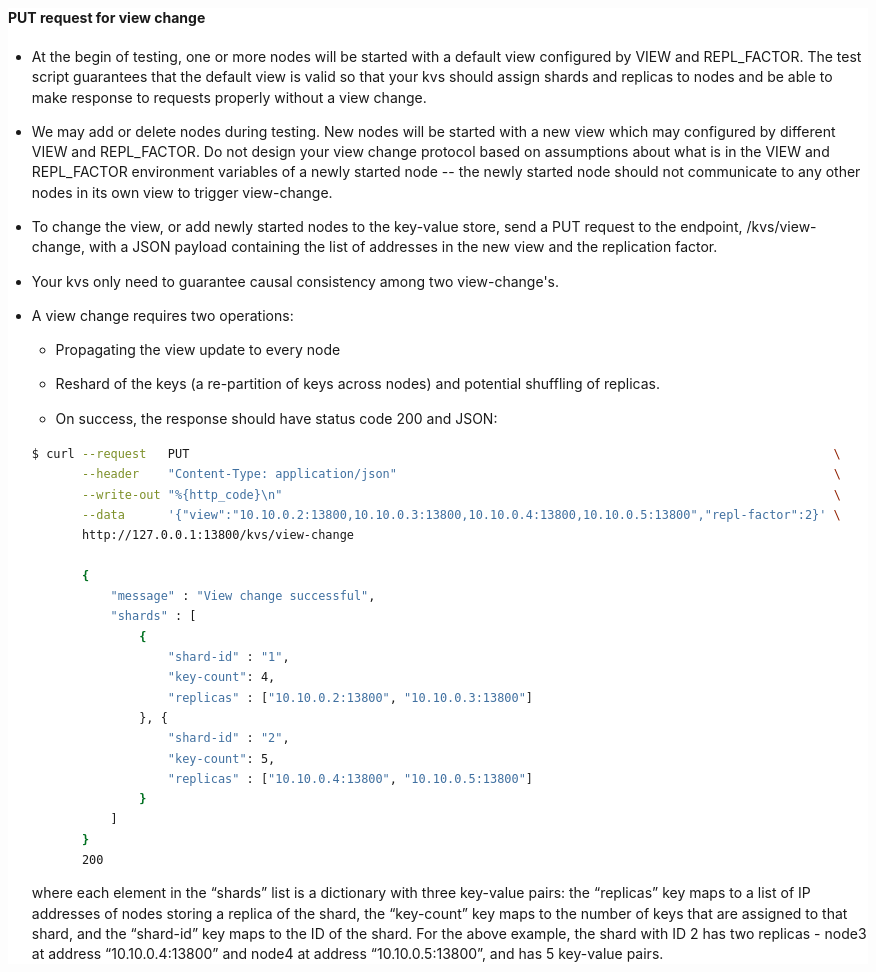 #### PUT request for view change

- At the begin of testing, one or more nodes will be started with a default view configured by VIEW and REPL_FACTOR. The test script guarantees that the default view is valid so that your kvs should assign shards and replicas to nodes and be able to make response to requests properly without a view change.

- We may add or delete nodes during testing. New nodes will be started with a new view which may configured by different VIEW and REPL_FACTOR. Do not design your view change protocol based on assumptions about what is in the VIEW and REPL_FACTOR environment variables of a newly started node -- the newly started node should not communicate to any other nodes in its own view to trigger view-change.

- To change the view, or add newly started nodes to the key-value store, send a PUT request to the endpoint, /kvs/view-change, with a JSON payload containing the list of addresses in the new view and the replication factor.

- Your kvs only need to guarantee causal consistency among two view-change's.

- A view change requires two operations:

    - Propagating the view update to every node

    - Reshard of the keys (a re-partition of keys across nodes) and potential shuffling of replicas.

    - On success, the response should have status code 200 and JSON:

    ```bash
    $ curl --request   PUT                                                                                          \
           --header    "Content-Type: application/json"                                                             \
           --write-out "%{http_code}\n"                                                                             \
           --data      '{"view":"10.10.0.2:13800,10.10.0.3:13800,10.10.0.4:13800,10.10.0.5:13800","repl-factor":2}' \
           http://127.0.0.1:13800/kvs/view-change

           {
               "message" : "View change successful",
               "shards" : [
                   {
                       "shard-id" : "1",
                       "key-count": 4,
                       "replicas" : ["10.10.0.2:13800", "10.10.0.3:13800"]
                   }, {
                       "shard-id" : "2",
                       "key-count": 5,
                       "replicas" : ["10.10.0.4:13800", "10.10.0.5:13800"]
                   }
               ]
           }
           200
    ```
    
    where each element in the “shards” list is a dictionary with three key-value pairs: the “replicas” key maps to a list of IP addresses of nodes storing a replica of the shard, the “key-count” key maps to the number of keys that are assigned to that shard, and the “shard-id” key maps to the ID of the shard. For the above example, the shard with ID 2 has two replicas - node3 at address “10.10.0.4:13800” and node4 at address “10.10.0.5:13800”, and has 5 key-value pairs.
